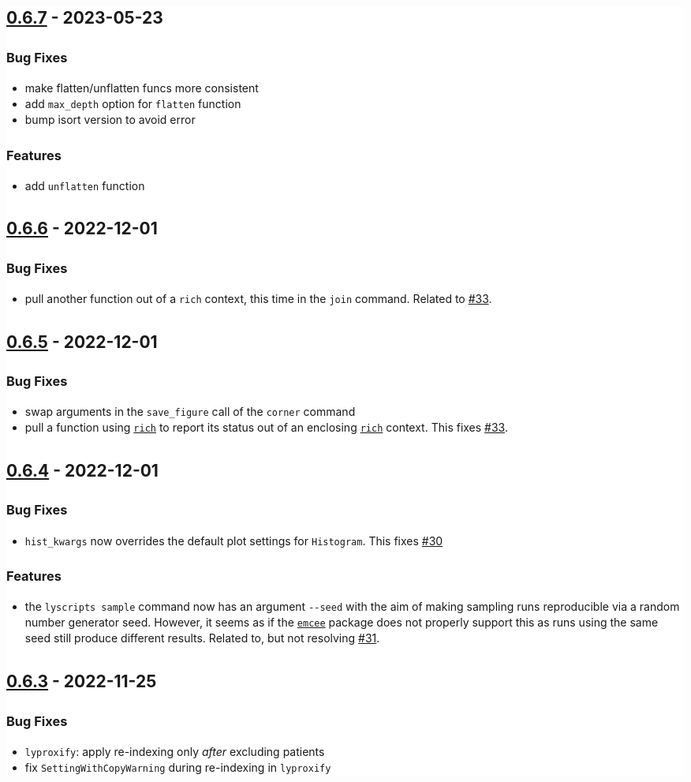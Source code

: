 <a name="0.6.7"></a>
## [0.6.7] - 2023-05-23

### Bug Fixes
- make flatten/unflatten funcs more consistent
- add `max_depth` option for `flatten` function
- bump isort version to avoid error

### Features
- add `unflatten` function


<a name="0.6.6"></a>
## [0.6.6] - 2022-12-01

### Bug Fixes
- pull another function out of a `rich` context, this time in the `join` command. Related to [#33].


<a name="0.6.5"></a>
## [0.6.5] - 2022-12-01

### Bug Fixes
- swap arguments in the `save_figure` call of the `corner` command
- pull a function using [`rich`] to report its status out of an enclosing [`rich`] context. This fixes [#33].


<a name="0.6.4"></a>
## [0.6.4] - 2022-12-01

### Bug Fixes
- `hist_kwargs` now overrides the default plot settings for `Histogram`. This fixes [#30]

### Features
- the `lyscripts sample` command now has an argument `--seed` with the aim of making sampling runs reproducible via a random number generator seed. However, it seems as if the [`emcee`] package does not properly support this as runs using the same seed still produce different results. Related to, but not resolving [#31].


<a name="0.6.3"></a>
## [0.6.3] - 2022-11-25

### Bug Fixes
- `lyproxify`: apply re-indexing only _after_ excluding patients
- fix `SettingWithCopyWarning` during re-indexing in `lyproxify`


[Unreleased]: https://github.com/rmnldwg/lyscripts/compare/0.7.0...HEAD
[0.7.1]: https://github.com/rmnldwg/lyscripts/compare/0.7.0...0.7.1
[0.7.0]: https://github.com/rmnldwg/lyscripts/compare/0.6.9...0.7.0
[0.6.9]: https://github.com/rmnldwg/lyscripts/compare/0.6.8...0.6.9
[0.6.8]: https://github.com/rmnldwg/lyscripts/compare/0.6.7...0.6.8
[0.6.7]: https://github.com/rmnldwg/lyscripts/compare/0.6.6...0.6.7
[0.6.6]: https://github.com/rmnldwg/lyscripts/compare/0.6.5...0.6.6
[0.6.5]: https://github.com/rmnldwg/lyscripts/compare/0.6.4...0.6.5
[0.6.4]: https://github.com/rmnldwg/lyscripts/compare/0.6.3...0.6.4
[0.6.3]: https://github.com/rmnldwg/lyscripts/compare/0.6.2...0.6.3
[0.6.2]: https://github.com/rmnldwg/lyscripts/compare/0.6.1...0.6.2
[0.6.1]: https://github.com/rmnldwg/lyscripts/compare/0.6.0...0.6.1
[0.6.0]: https://github.com/rmnldwg/lyscripts/compare/0.5.11...0.6.0
[0.5.11]: https://github.com/rmnldwg/lyscripts/compare/0.5.10...0.5.11
[0.5.10]: https://github.com/rmnldwg/lyscripts/compare/0.5.9...0.5.10
[0.5.9]: https://github.com/rmnldwg/lyscripts/compare/0.5.8...0.5.9
[0.5.8]: https://github.com/rmnldwg/lyscripts/compare/0.5.7...0.5.8
[0.5.7]: https://github.com/rmnldwg/lyscripts/compare/0.5.6...0.5.7
[0.5.6]: https://github.com/rmnldwg/lyscripts/compare/0.5.5...0.5.6
[0.5.5]: https://github.com/rmnldwg/lyscripts/compare/0.5.4...0.5.5
[0.5.4]: https://github.com/rmnldwg/lyscripts/compare/0.5.3...0.5.4
[0.5.3]: https://github.com/rmnldwg/lyscripts/compare/0.5.2...0.5.3
[#2]: https://github.com/rmnldwg/lyscripts/issues/2
[#5]: https://github.com/rmnldwg/lyscripts/issues/5
[#8]: https://github.com/rmnldwg/lyscripts/issues/8
[#11]: https://github.com/rmnldwg/lyscripts/issues/11
[#13]: https://github.com/rmnldwg/lyscripts/issues/13
[#15]: https://github.com/rmnldwg/lyscripts/issues/15
[#16]: https://github.com/rmnldwg/lyscripts/issues/16
[#17]: https://github.com/rmnldwg/lyscripts/issues/17
[#20]: https://github.com/rmnldwg/lyscripts/issues/20
[#21]: https://github.com/rmnldwg/lyscripts/issues/21
[#23]: https://github.com/rmnldwg/lyscripts/issues/23
[#25]: https://github.com/rmnldwg/lyscripts/issues/25
[#30]: https://github.com/rmnldwg/lyscripts/issues/30
[#31]: https://github.com/rmnldwg/lyscripts/issues/31
[#33]: https://github.com/rmnldwg/lyscripts/issues/33
[#41]: https://github.com/rmnldwg/lyscripts/issues/41
[#44]: https://github.com/rmnldwg/lyscripts/issues/44
[`emcee`]: https://emcee.readthedocs.io/en/stable/
[`rich`]: https://rich.readthedocs.io/en/latest/
[`rich_argparse`]: https://github.com/hamdanal/rich_argparse
[LyProX]: https://lyprox.org